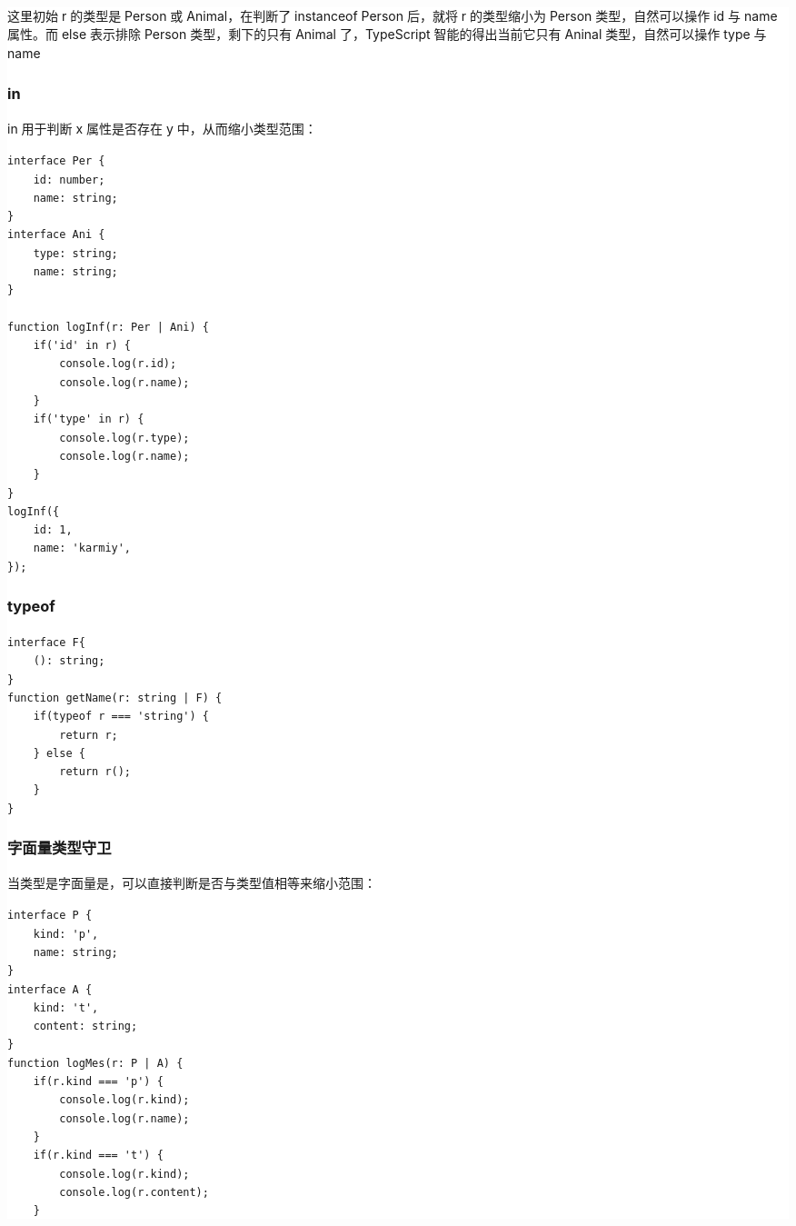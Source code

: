 这里初始 r 的类型是 Person 或 Animal，在判断了 instanceof Person 后，就将 r 的类型缩小为 Person 类型，自然可以操作 id 与 name 属性。而 else 表示排除 Person 类型，剩下的只有 Animal 了，TypeScript 智能的得出当前它只有 Aninal 类型，自然可以操作 type 与 name

### in

in 用于判断 x 属性是否存在 y 中，从而缩小类型范围：

    interface Per {
        id: number;
        name: string;
    }
    interface Ani {
        type: string;
        name: string;
    }

    function logInf(r: Per | Ani) {
        if('id' in r) {
            console.log(r.id);
            console.log(r.name);
        }
        if('type' in r) {
            console.log(r.type);
            console.log(r.name);
        }
    }
    logInf({
        id: 1,
        name: 'karmiy',
    });

### typeof

    interface F{
        (): string;
    }
    function getName(r: string | F) {
        if(typeof r === 'string') {
            return r;
        } else {
            return r();
        }
    }
    
### 字面量类型守卫

当类型是字面量是，可以直接判断是否与类型值相等来缩小范围：

    interface P {
        kind: 'p',
        name: string;
    }
    interface A {
        kind: 't',
        content: string;
    }
    function logMes(r: P | A) {
        if(r.kind === 'p') {
            console.log(r.kind);
            console.log(r.name);
        }
        if(r.kind === 't') {
            console.log(r.kind);
            console.log(r.content);
        }